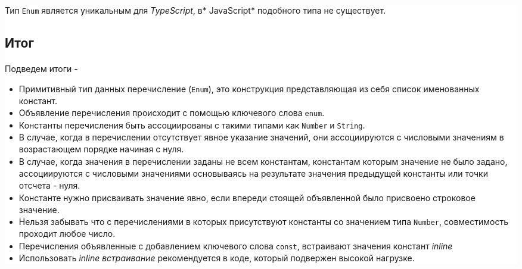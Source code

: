 
Тип `Enum` является уникальным для *TypeScript*, в* JavaScript* подобного типа не существует.


## Итог

Подведем итоги -


- Примитивный тип данных перечисление (`Enum`), это конструкция представляющая из себя список именованных констант.
- Объявление перечисления происходит с помощью ключевого слова `enum`.
- Константы перечисления быть ассоциированы с такими типами как `Number` и `String`.
- В случае, когда в перечислении отсутствует явное указание значений, они ассоциируются с числовыми значениям в возрастающем порядке начиная с нуля.
- В случае, когда значения в перечислении заданы не всем константам, константам которым значение не было задано, ассоциируются с числовыми значениями основываясь на результате значения предыдущей константы или точки отсчета - нуля.
- Константе нужно присваивать значение явно, если впереди стоящей объявленной было присвоено строковое значение.
- Нельзя забывать что с перечислениями в которых присутствуют константы со значением типа `Number`, совместимость проходит любое число.
- Перечисления объявленные с добавлением ключевого слова `const`, встраивают значения констант *inline*
- Использовать *inline встраивание* рекомендуется в коде, который подвержен высокой нагрузке.
